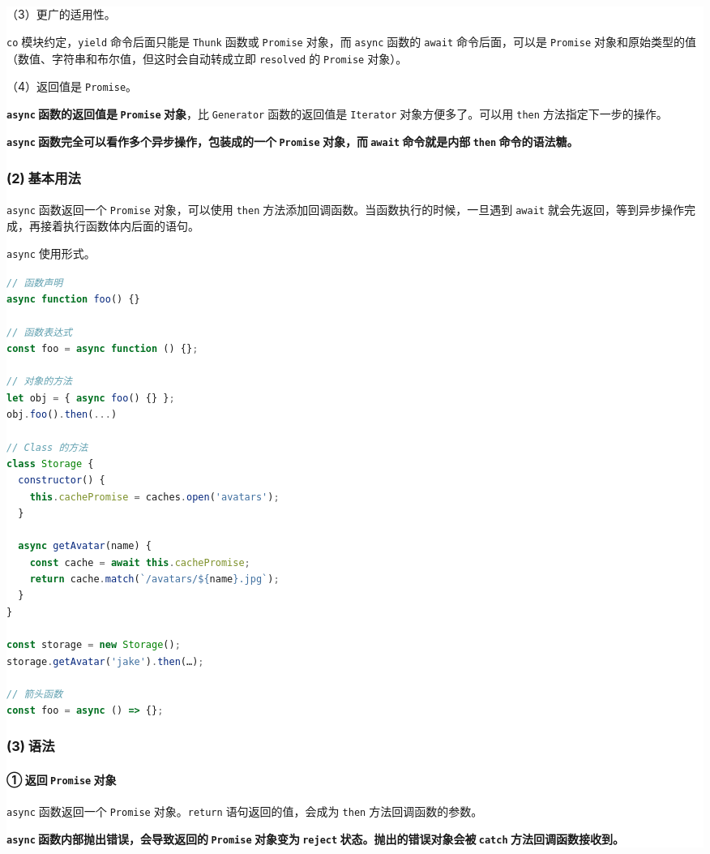 （3）更广的适用性。

`co` 模块约定，`yield` 命令后面只能是 `Thunk` 函数或 `Promise` 对象，而 `async` 函数的 `await` 命令后面，可以是 `Promise` 对象和原始类型的值（数值、字符串和布尔值，但这时会自动转成立即 `resolved` 的 `Promise` 对象）。

（4）返回值是 `Promise`。

**`async` 函数的返回值是 `Promise` 对象**，比 `Generator` 函数的返回值是 `Iterator` 对象方便多了。可以用 `then` 方法指定下一步的操作。

**`async` 函数完全可以看作多个异步操作，包装成的一个 `Promise` 对象，而 `await` 命令就是内部 `then` 命令的语法糖。**

### (2) 基本用法

`async` 函数返回一个 `Promise` 对象，可以使用 `then` 方法添加回调函数。当函数执行的时候，一旦遇到 `await` 就会先返回，等到异步操作完成，再接着执行函数体内后面的语句。

`async` 使用形式。

```js
// 函数声明
async function foo() {}

// 函数表达式
const foo = async function () {};

// 对象的方法
let obj = { async foo() {} };
obj.foo().then(...)

// Class 的方法
class Storage {
  constructor() {
    this.cachePromise = caches.open('avatars');
  }

  async getAvatar(name) {
    const cache = await this.cachePromise;
    return cache.match(`/avatars/${name}.jpg`);
  }
}

const storage = new Storage();
storage.getAvatar('jake').then(…);

// 箭头函数
const foo = async () => {};
```

### (3) 语法

#### ① 返回 `Promise` 对象

`async` 函数返回一个 `Promise` 对象。`return` 语句返回的值，会成为 `then` 方法回调函数的参数。

**`async` 函数内部抛出错误，会导致返回的 `Promise` 对象变为 `reject` 状态。抛出的错误对象会被 `catch` 方法回调函数接收到。**
